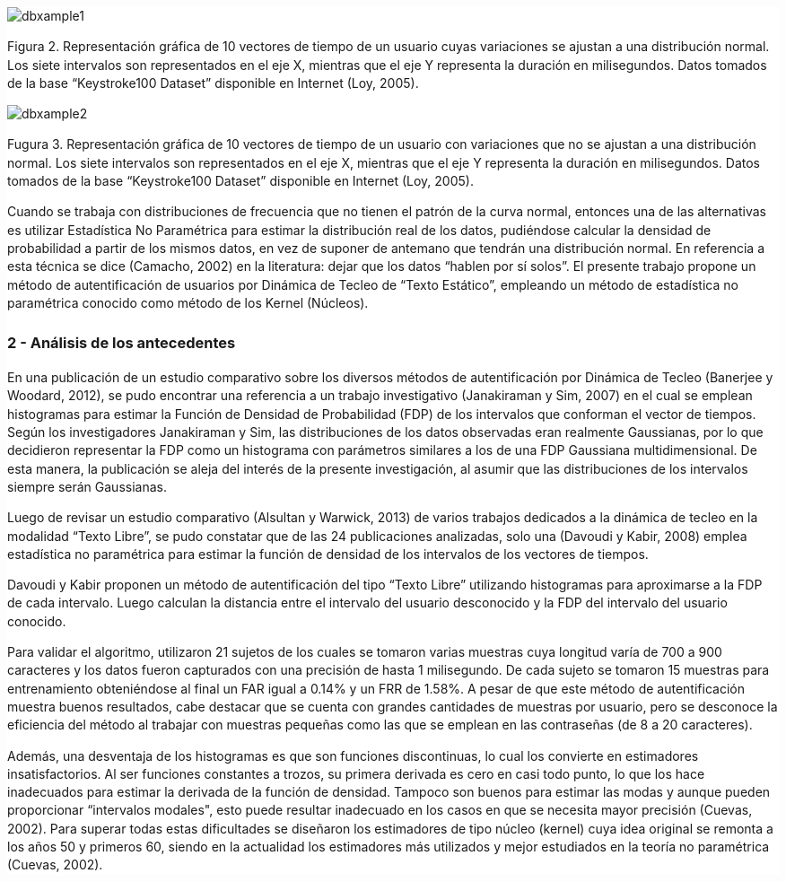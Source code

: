  ![dbxample1](https://user-images.githubusercontent.com/59070402/151734215-e73cf507-b0c2-45bd-94b4-691c8e3d2076.png)
 
Figura 2. Representación gráfica de 10 vectores de tiempo de un usuario cuyas variaciones se ajustan a una distribución normal. Los siete intervalos son representados en el eje X, mientras que el eje Y representa la duración en milisegundos. Datos tomados de la base “Keystroke100 Dataset” disponible en Internet (Loy, 2005).

![dbxample2](https://user-images.githubusercontent.com/59070402/151734222-f53bf5de-2eb3-4b16-b511-fc3c473cbdca.png)

Fugura 3. Representación gráfica de 10 vectores de tiempo de un usuario con variaciones que no se ajustan a una distribución normal. Los siete intervalos son representados en el eje X, mientras que el eje Y representa la duración en milisegundos. Datos tomados de la base “Keystroke100 Dataset” disponible en Internet (Loy, 2005).

Cuando se trabaja con distribuciones de frecuencia que no tienen el patrón de la curva normal, entonces una de las alternativas es utilizar Estadística No Paramétrica para estimar la distribución real de los datos, pudiéndose calcular la densidad de probabilidad a partir de los mismos datos, en vez de suponer de antemano que tendrán una distribución normal. En referencia a esta técnica se dice (Camacho, 2002) en la literatura: dejar que los datos “hablen por sí solos”. 
El presente trabajo propone un método de autentificación de usuarios por Dinámica de Tecleo de “Texto Estático”, empleando un método de estadística no paramétrica conocido como método de los Kernel (Núcleos). 

<H3>2 - Análisis de los antecedentes</H3>
En una publicación de un estudio comparativo sobre los diversos métodos de autentificación por Dinámica de Tecleo (Banerjee y Woodard, 2012), se pudo encontrar una referencia a un trabajo investigativo (Janakiraman y Sim, 2007) en el cual se emplean histogramas para estimar la Función de Densidad de Probabilidad (FDP) de los intervalos que conforman el vector de tiempos. Según los investigadores Janakiraman y Sim, las distribuciones de los datos observadas eran realmente Gaussianas, por lo que decidieron representar la FDP como un histograma con parámetros similares a los de una FDP Gaussiana multidimensional. De esta manera, la publicación se aleja del interés de la presente investigación, al asumir que las distribuciones de los intervalos siempre serán Gaussianas.

Luego de revisar un estudio comparativo (Alsultan y Warwick, 2013) de varios trabajos dedicados a la dinámica de tecleo en la modalidad “Texto Libre”, se pudo constatar que de las 24 publicaciones analizadas, solo una (Davoudi y Kabir, 2008) emplea estadística no paramétrica para estimar la función de densidad de los intervalos de los vectores de tiempos.

Davoudi y Kabir proponen un método de autentificación del tipo “Texto Libre” utilizando histogramas para aproximarse a la FDP de cada intervalo. Luego calculan la distancia entre el intervalo del usuario desconocido y la FDP del intervalo del usuario conocido. 

Para validar el algoritmo, utilizaron 21 sujetos de los cuales se tomaron varias muestras cuya longitud varía de 700 a 900 caracteres y los datos fueron capturados con una precisión de hasta 1 milisegundo. De cada sujeto se tomaron 15 muestras para entrenamiento obteniéndose al final un FAR igual a 0.14% y un FRR de 1.58%.
A pesar de que este método de autentificación muestra buenos resultados, cabe destacar que se cuenta con grandes cantidades de muestras por usuario, pero se desconoce la eficiencia del método al trabajar con muestras pequeñas como las que se emplean en las contraseñas (de 8 a 20 caracteres). 

Además, una desventaja de los histogramas es que son funciones discontinuas, lo cual los convierte en estimadores insatisfactorios. Al ser funciones constantes a trozos, su primera derivada es cero en casi todo punto, lo que los hace inadecuados para estimar la derivada de la función de densidad. Tampoco son buenos para estimar las modas y aunque pueden proporcionar “intervalos modales", esto puede resultar inadecuado en los casos en que se necesita mayor precisión (Cuevas, 2002).
Para superar todas estas dificultades se diseñaron los estimadores de tipo núcleo (kernel) cuya idea original se remonta a los años 50 y primeros 60, siendo en la actualidad los estimadores más utilizados y mejor estudiados en la teoría no paramétrica (Cuevas, 2002).
